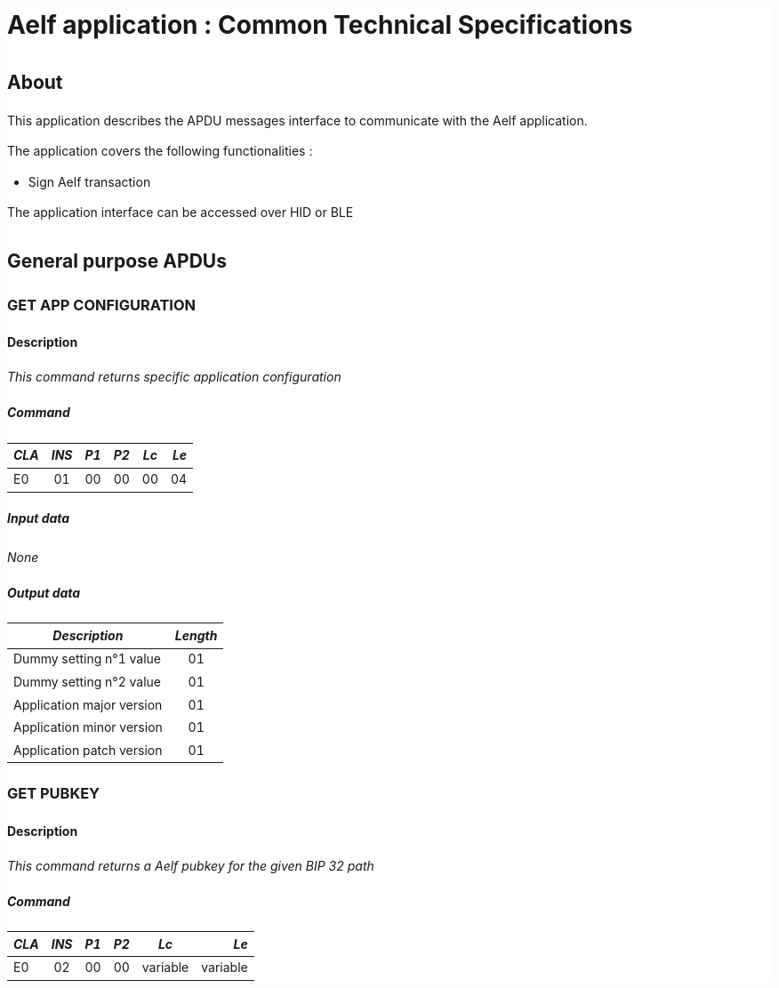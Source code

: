 # Aelf application : Common Technical Specifications
## About

This application describes the APDU messages interface to communicate with the Aelf application.

The application covers the following functionalities :

- Sign Aelf transaction

The application interface can be accessed over HID or BLE

## General purpose APDUs

### GET APP CONFIGURATION

#### Description

_This command returns specific application configuration_

##### Command

| _CLA_ | _INS_ | _P1_ | _P2_ | _Lc_ | _Le_ |
| ----- | :---: | ---: | ---- | :--: | ---: |
| E0    |  01   |   00 | 00   |  00  |   04 |

##### Input data

_None_

##### Output data

| _Description_             | _Length_ |
| ------------------------- | :------: |
| Dummy setting n°1 value   |    01    |
| Dummy setting n°2 value   |    01    |
| Application major version |    01    |
| Application minor version |    01    |
| Application patch version |    01    |

### GET PUBKEY

#### Description

_This command returns a Aelf pubkey for the given BIP 32 path_

##### Command

| _CLA_ | _INS_ | _P1_ | _P2_ |   _Lc_   |     _Le_ |
| ----- | :---: | ---: | ---- | :------: | -------: |
| E0    |  02   |   00 | 00   | variable | variable |
